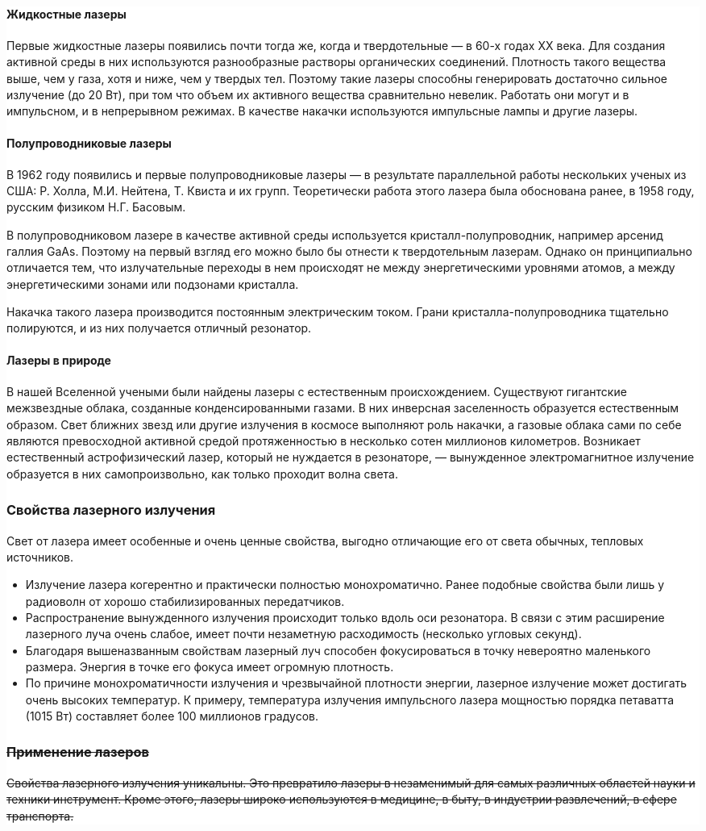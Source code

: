 #### Жидкостные лазеры

Первые жидкостные лазеры появились почти тогда же, когда и твердотельные — в 60-х годах XX века. Для создания активной среды в них используются разнообразные растворы органических соединений. Плотность такого вещества выше, чем у газа, хотя и ниже, чем у твердых тел. Поэтому такие лазеры способны генерировать достаточно сильное излучение (до 20 Вт), при том что объем их активного вещества сравнительно невелик. Работать они могут и в импульсном, и в непрерывном режимах. В качестве накачки используются импульсные лампы и другие лазеры.

#### Полупроводниковые лазеры

В 1962 году появились и первые полупроводниковые лазеры — в результате параллельной работы нескольких ученых из США: Р. Холла, М.И. Нейтена, Т. Квиста и их групп. Теоретически работа этого лазера была обоснована ранее, в 1958 году, русским физиком Н.Г. Басовым.

В полупроводниковом лазере в качестве активной среды используется кристалл-полупроводник, например арсенид галлия GaAs. Поэтому на первый взгляд его можно было бы отнести к твердотельным лазерам. Однако он принципиально отличается тем, что излучательные переходы в нем происходят не между энергетическими уровнями атомов, а между энергетическими зонами или подзонами кристалла.

Накачка такого лазера производится постоянным электрическим током. Грани кристалла-полупроводника тщательно полируются, и из них получается отличный резонатор.

#### Лазеры в природе

В нашей Вселенной учеными были найдены лазеры с естественным происхождением. Существуют гигантские межзвездные облака, созданные конденсированными газами. В них инверсная заселенность образуется естественным образом. Свет ближних звезд или другие излучения в космосе выполняют роль накачки, а газовые облака сами по себе являются превосходной активной средой протяженностью в несколько сотен миллионов километров. Возникает естественный астрофизический лазер, который не нуждается в резонаторе, — вынужденное электромагнитное излучение образуется в них самопроизвольно, как только проходит волна света.

### Свойства лазерного излучения

Свет от лазера имеет особенные и очень ценные свойства, выгодно отличающие его от света обычных, тепловых источников.

* Излучение лазера когерентно и практически полностью монохроматично. Ранее подобные свойства были лишь у радиоволн от хорошо стабилизированных передатчиков.
* Распространение вынужденного излучения происходит только вдоль оси резонатора. В связи с этим расширение лазерного луча очень слабое, имеет почти незаметную расходимость (несколько угловых секунд).
* Благодаря вышеназванным свойствам лазерный луч способен фокусироваться в точку невероятно маленького размера. Энергия в точке его фокуса имеет огромную плотность.
* По причине монохроматичности излучения и чрезвычайной плотности энергии, лазерное излучение может достигать очень высоких температур. К примеру, температура излучения импульсного лазера мощностью порядка петаватта (1015 Вт) составляет более 100 миллионов градусов.

### ~~Применение лазеров~~

~~Свойства лазерного излучения уникальны. Это превратило лазеры в незаменимый для самых различных областей науки и техники инструмент. Кроме этого, лазеры широко используются в медицине, в быту, в индустрии развлечений, в сфере транспорта.~~
